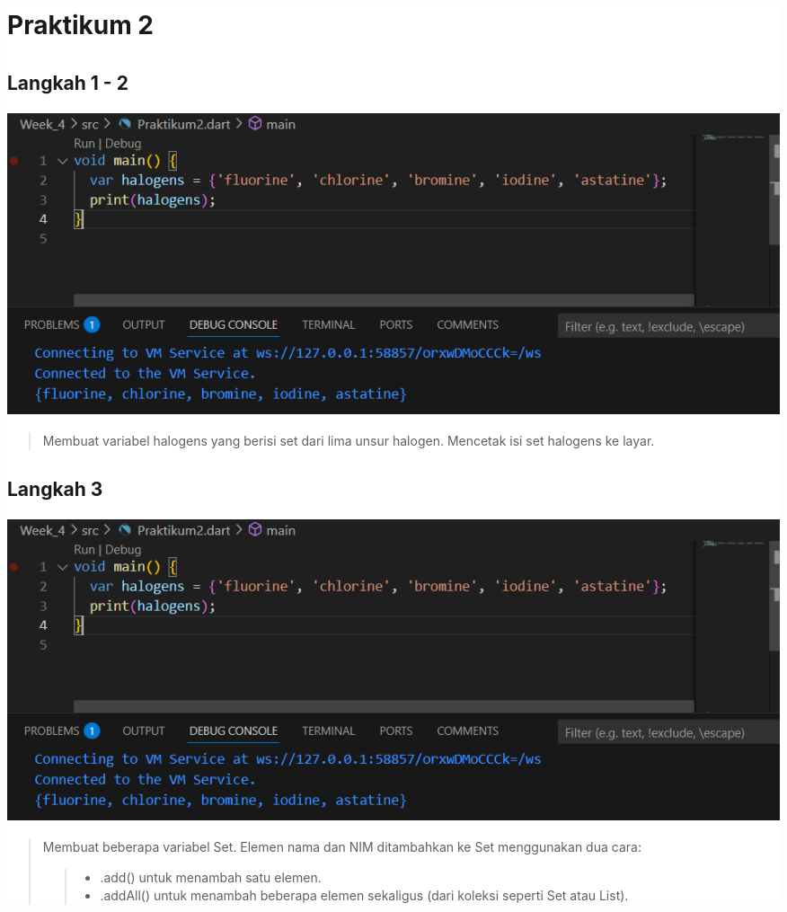  # Praktikum 2

 ## Langkah 1 - 2

![This is an alt text.](/Week_4/img/P2-L1-L2.png)

 > Membuat variabel halogens yang berisi set dari lima unsur halogen. Mencetak isi set halogens ke layar.

## Langkah 3

![This is an alt text.](/Week_4/img/P2-L1-L2.png)

> Membuat beberapa variabel Set. Elemen nama dan NIM ditambahkan ke Set menggunakan dua cara:
>> * .add() untuk menambah satu elemen. 
>> * .addAll() untuk menambah beberapa elemen sekaligus (dari koleksi seperti Set atau List).
